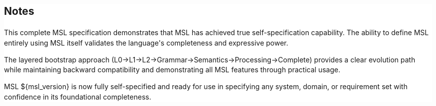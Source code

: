 ## Notes

This complete MSL specification demonstrates that MSL has achieved true self-specification capability. The ability to define MSL entirely using MSL itself validates the language's completeness and expressive power.

The layered bootstrap approach (L0→L1→L2→Grammar→Semantics→Processing→Complete) provides a clear evolution path while maintaining backward compatibility and demonstrating all MSL features through practical usage.

MSL ${msl_version} is now fully self-specified and ready for use in specifying any system, domain, or requirement set with confidence in its foundational completeness.